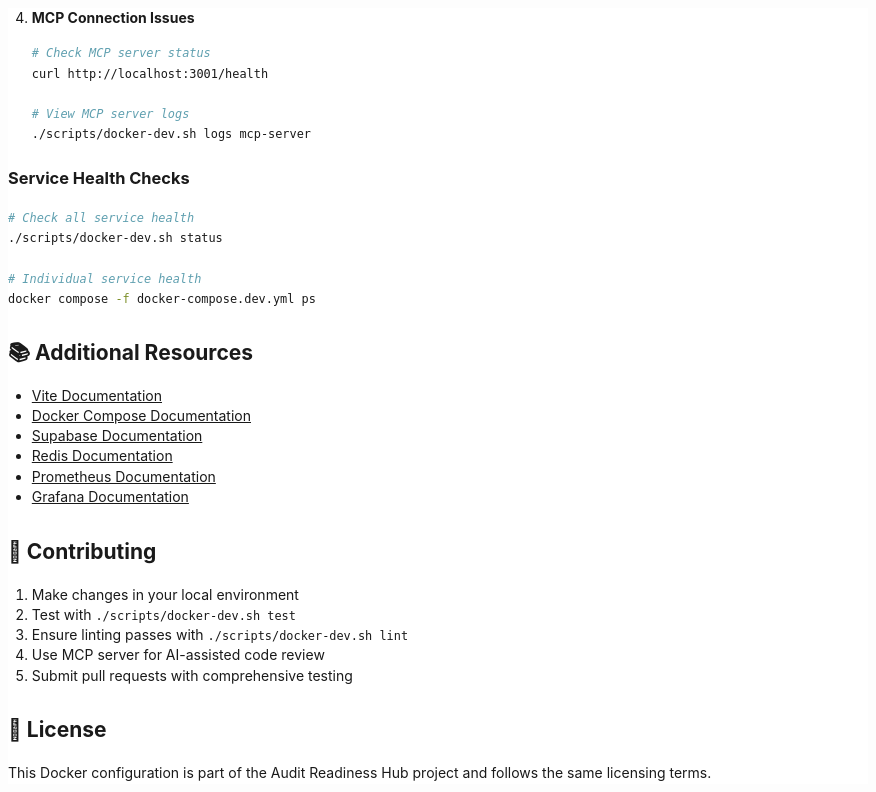 4. **MCP Connection Issues**
   ```bash
   # Check MCP server status
   curl http://localhost:3001/health
   
   # View MCP server logs
   ./scripts/docker-dev.sh logs mcp-server
   ```

### Service Health Checks

```bash
# Check all service health
./scripts/docker-dev.sh status

# Individual service health
docker compose -f docker-compose.dev.yml ps
```

## 📚 Additional Resources

- [Vite Documentation](https://vitejs.dev/)
- [Docker Compose Documentation](https://docs.docker.com/compose/)
- [Supabase Documentation](https://supabase.com/docs)
- [Redis Documentation](https://redis.io/documentation)
- [Prometheus Documentation](https://prometheus.io/docs/)
- [Grafana Documentation](https://grafana.com/docs/)

## 🤝 Contributing

1. Make changes in your local environment
2. Test with `./scripts/docker-dev.sh test`
3. Ensure linting passes with `./scripts/docker-dev.sh lint`
4. Use MCP server for AI-assisted code review
5. Submit pull requests with comprehensive testing

## 📝 License

This Docker configuration is part of the Audit Readiness Hub project and follows the same licensing terms.